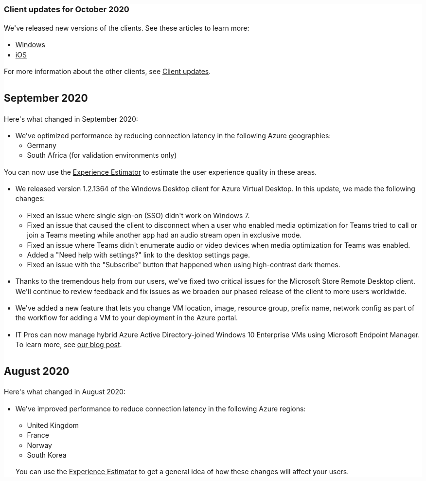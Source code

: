 ### Client updates for October 2020

We've released new versions of the clients. See these articles to learn more:

- [Windows](/windows-server/remote/remote-desktop-services/clients/windowsdesktop-whatsnew)
- [iOS](/windows-server/remote/remote-desktop-services/clients/ios-whatsnew)

For more information about the other clients, see [Client updates](#client-updates).

## September 2020

Here's what changed in September 2020:

- We've optimized performance by reducing connection latency in the following Azure geographies:
    - Germany
    - South Africa (for validation environments only)

You can now use the [Experience Estimator](https://azure.microsoft.com/services/virtual-desktop/assessment/) to estimate the user experience quality in these areas.

- We released version 1.2.1364 of the Windows Desktop client for Azure Virtual Desktop. In this update, we made the following changes:
    - Fixed an issue where single sign-on (SSO) didn't work on Windows 7.
    - Fixed an issue that caused the client to disconnect when a user who enabled media optimization for Teams tried to call or join a Teams meeting while another app had an audio stream open in exclusive mode.
    - Fixed an issue where Teams didn't enumerate audio or video devices when media optimization for Teams was enabled.
    - Added a "Need help with settings?" link to the desktop settings page.
    - Fixed an issue with the "Subscribe" button that happened when using high-contrast dark themes.
    
- Thanks to the tremendous help from our users, we've fixed two critical issues for the Microsoft Store Remote Desktop client. We'll continue to review feedback and fix issues as we broaden our phased release of the client to more users worldwide.
    
- We've added a new feature that lets you change VM location, image, resource group, prefix name, network config as part of the workflow for adding a VM to your deployment in the Azure portal.

- IT Pros can now manage hybrid Azure Active Directory-joined Windows 10 Enterprise VMs using Microsoft Endpoint Manager. To learn more, see [our blog post](https://techcommunity.microsoft.com/t5/microsoft-endpoint-manager-blog/microsoft-endpoint-manager-announces-support-for-windows-virtual/ba-p/1681048).

## August 2020

Here's what changed in August 2020:

- We've improved performance to reduce connection latency in the following Azure regions: 

    - United Kingdom
    - France
    - Norway
    - South Korea

   You can use the [Experience Estimator](https://azure.microsoft.com/services/virtual-desktop/assessment/) to get a general idea of how these changes will affect your users.
